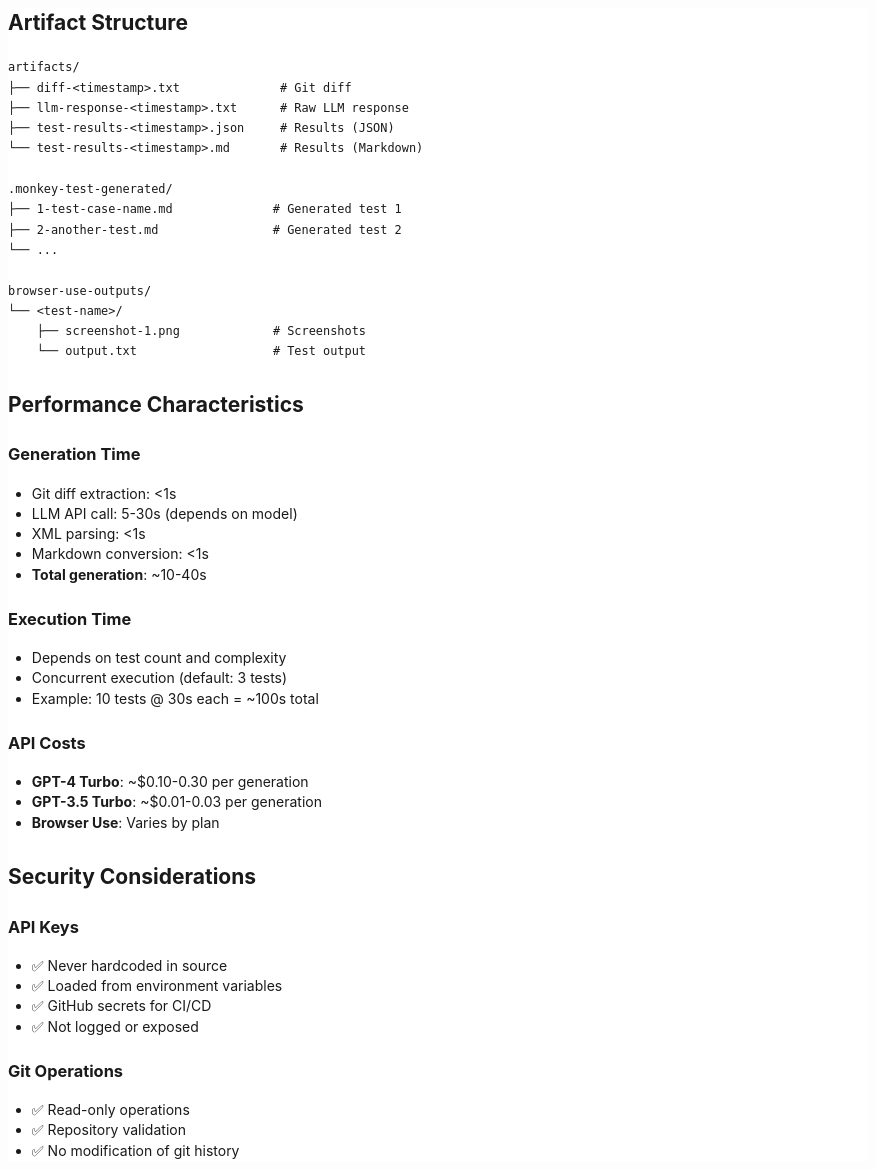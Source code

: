## Artifact Structure

```
artifacts/
├── diff-<timestamp>.txt              # Git diff
├── llm-response-<timestamp>.txt      # Raw LLM response
├── test-results-<timestamp>.json     # Results (JSON)
└── test-results-<timestamp>.md       # Results (Markdown)

.monkey-test-generated/
├── 1-test-case-name.md              # Generated test 1
├── 2-another-test.md                # Generated test 2
└── ...

browser-use-outputs/
└── <test-name>/
    ├── screenshot-1.png             # Screenshots
    └── output.txt                   # Test output
```

## Performance Characteristics

### Generation Time
- Git diff extraction: <1s
- LLM API call: 5-30s (depends on model)
- XML parsing: <1s
- Markdown conversion: <1s
- **Total generation**: ~10-40s

### Execution Time
- Depends on test count and complexity
- Concurrent execution (default: 3 tests)
- Example: 10 tests @ 30s each = ~100s total

### API Costs
- **GPT-4 Turbo**: ~$0.10-0.30 per generation
- **GPT-3.5 Turbo**: ~$0.01-0.03 per generation
- **Browser Use**: Varies by plan

## Security Considerations

### API Keys
- ✅ Never hardcoded in source
- ✅ Loaded from environment variables
- ✅ GitHub secrets for CI/CD
- ✅ Not logged or exposed

### Git Operations
- ✅ Read-only operations
- ✅ Repository validation
- ✅ No modification of git history
